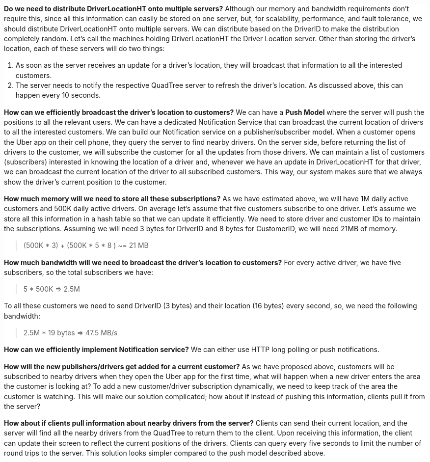 **Do we need to distribute DriverLocationHT onto multiple servers?** Although our memory and bandwidth requirements don’t require this, since all this information can easily be stored on one server, but, for scalability, performance, and fault tolerance, we should distribute DriverLocationHT onto multiple servers. We can distribute based on the DriverID to make the distribution completely random. Let’s call the machines holding DriverLocationHT the Driver Location server. Other than storing the driver’s location, each of these servers will do two things:

1. As soon as the server receives an update for a driver’s location, they will broadcast that information to all the interested customers.
2. The server needs to notify the respective QuadTree server to refresh the driver’s location. As discussed above, this can happen every 10 seconds.

**How can we efficiently broadcast the driver’s location to customers?** We can have a **Push Model** where the server will push the positions to all the relevant users. We can have a dedicated Notification Service that can broadcast the current location of drivers to all the interested customers. We can build our Notification service on a publisher/subscriber model. When a customer opens the Uber app on their cell phone, they query the server to find nearby drivers. On the server side, before returning the list of drivers to the customer, we will subscribe the customer for all the updates from those drivers. We can maintain a list of customers (subscribers) interested in knowing the location of a driver and, whenever we have an update in DriverLocationHT for that driver, we can broadcast the current location of the driver to all subscribed customers. This way, our system makes sure that we always show the driver’s current position to the customer.

**How much memory will we need to store all these subscriptions?** As we have estimated above, we will have 1M daily active customers and 500K daily active drivers. On average let’s assume that five customers subscribe to one driver. Let’s assume we store all this information in a hash table so that we can update it efficiently. We need to store driver and customer IDs to maintain the subscriptions. Assuming we will need 3 bytes for DriverID and 8 bytes for CustomerID, we will need 21MB of memory.

> (500K * 3) + (500K * 5 * 8 ) ~= 21 MB

**How much bandwidth will we need to broadcast the driver’s location to customers?** For every active driver, we have five subscribers, so the total subscribers we have:

> 5 * 500K => 2.5M

To all these customers we need to send DriverID (3 bytes) and their location (16 bytes) every second, so, we need the following bandwidth:

> 2.5M * 19 bytes => 47.5 MB/s

**How can we efficiently implement Notification service?** We can either use HTTP long polling or push notifications.

**How will the new publishers/drivers get added for a current customer?** As we have proposed above, customers will be subscribed to nearby drivers when they open the Uber app for the first time, what will happen when a new driver enters the area the customer is looking at? To add a new customer/driver subscription dynamically, we need to keep track of the area the customer is watching. This will make our solution complicated; how about if instead of pushing this information, clients pull it from the server?

**How about if clients pull information about nearby drivers from the server?** Clients can send their current location, and the server will find all the nearby drivers from the QuadTree to return them to the client. Upon receiving this information, the client can update their screen to reflect the current positions of the drivers. Clients can query every five seconds to limit the number of round trips to the server. This solution looks simpler compared to the push model described above.
